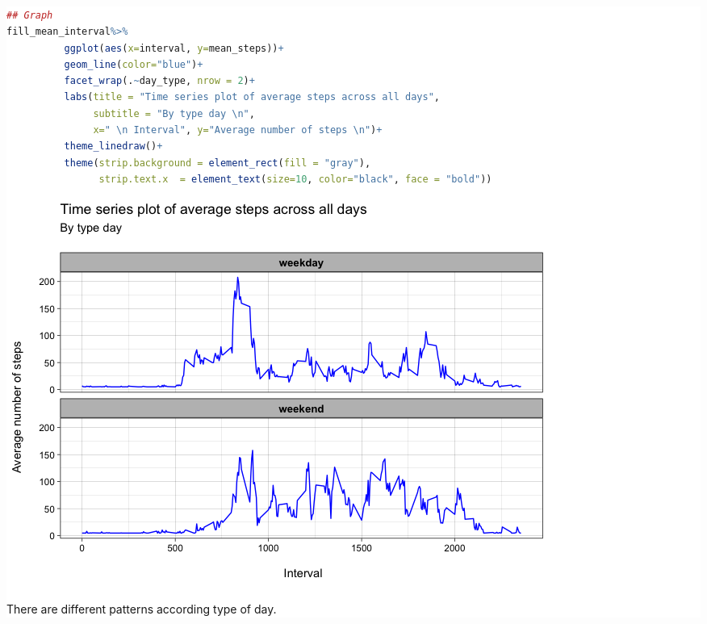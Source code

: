 ```r
## Graph
fill_mean_interval%>%
          ggplot(aes(x=interval, y=mean_steps))+
          geom_line(color="blue")+
          facet_wrap(.~day_type, nrow = 2)+
          labs(title = "Time series plot of average steps across all days", 
               subtitle = "By type day \n", 
               x=" \n Interval", y="Average number of steps \n")+
          theme_linedraw()+
          theme(strip.background = element_rect(fill = "gray"), 
                strip.text.x  = element_text(size=10, color="black", face = "bold"))
```

![](PA1_template_files/figure-html/unnamed-chunk-6-1.png)

There are different patterns according type of day. 
